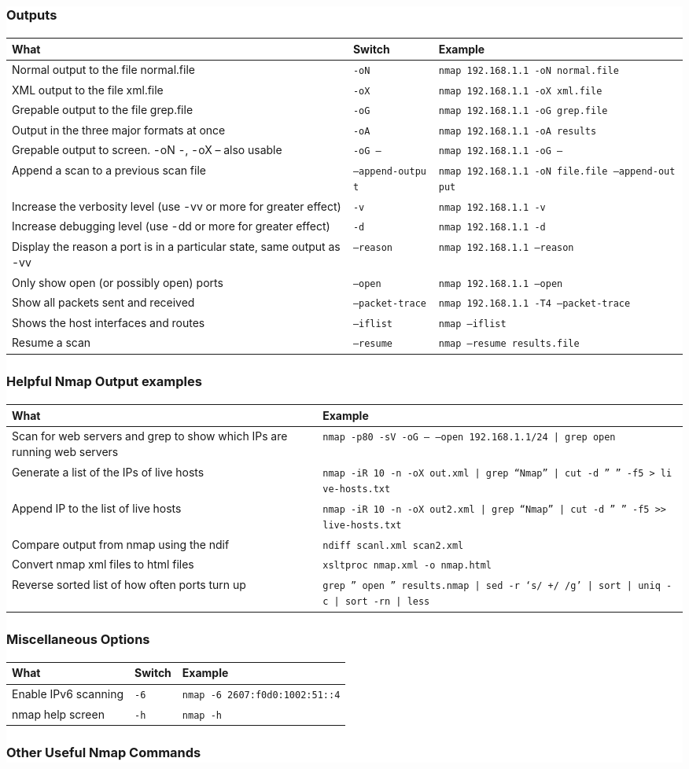 ### Outputs

| What                                                                   | Switch               | Example                                             |
| :--------------------------------------------------------------------- | :------------------- | :-------------------------------------------------- |
| Normal output to the file normal.file                                  | ```-oN```            | ```nmap 192.168.1.1 -oN normal.file```              |
| XML output to the file xml.file                                        | ```-oX```            | ```nmap 192.168.1.1 -oX xml.file```                 |
| Grepable output to the file grep.file                                  | ```-oG```            | ```nmap 192.168.1.1 -oG grep.file```                |
| Output in the three major formats at once                              | ```-oA```            | ```nmap 192.168.1.1 -oA results```                  |
| Grepable output to screen. -oN -, -oX – also usable                    | ```-oG –```          | ```nmap 192.168.1.1 -oG –```                        |
| Append a scan to a previous scan file                                  | ```–append-output``` | ```nmap 192.168.1.1 -oN file.file –append-output``` |
| Increase the verbosity level (use -vv or more for greater effect)      | ```-v```             | ```nmap 192.168.1.1 -v```                           |
| Increase debugging level (use -dd or more for greater effect)          | ```-d```             | ```nmap 192.168.1.1 -d```                           |
| Display the reason a port is in a particular state, same output as -vv | ```–reason```        | ```nmap 192.168.1.1 –reason```                      |
| Only show open (or possibly open) ports                                | ```–open```          | ```nmap 192.168.1.1 –open```                        |
| Show all packets sent and received                                     | ```–packet-trace```  | ```nmap 192.168.1.1 -T4 –packet-trace```            |
| Shows the host interfaces and routes                                   | ```–iflist```        | ```nmap –iflist```                                  |
| Resume a scan                                                          | ```–resume```        | ```nmap –resume results.file```                     |


### Helpful Nmap Output examples

| What                                                                    | Example                                                                                      |
| :---------------------------------------------------------------------- | :------------------------------------------------------------------------------------------- |
| Scan for web servers and grep to show which IPs are running web servers | ```nmap -p80 -sV -oG – –open 192.168.1.1/24 \| grep open```                                  |
| Generate a list of the IPs of live hosts                                | ```nmap -iR 10 -n -oX out.xml \| grep “Nmap” \| cut -d ” ” -f5 > live-hosts.txt```           |
| Append IP to the list of live hosts                                     | ```nmap -iR 10 -n -oX out2.xml \| grep “Nmap” \| cut -d ” ” -f5 >> live-hosts.txt```         |
| Compare output from nmap using the ndif                                 | ```ndiff scanl.xml scan2.xml```                                                              |
| Convert nmap xml files to html files                                    | ```xsltproc nmap.xml -o nmap.html```                                                         |
| Reverse sorted list of how often ports turn up                          | ```grep ” open ” results.nmap \| sed -r ‘s/ +/ /g’ \| sort \| uniq -c \| sort -rn \| less``` |

### Miscellaneous Options

| What                 | Switch   | Example                            |
| :------------------- | :------- | :--------------------------------- |
| Enable IPv6 scanning | ```-6``` | ```nmap -6 2607:f0d0:1002:51::4``` |
| nmap help screen     | ```-h``` | ```nmap -h```                      |

### Other Useful Nmap Commands
